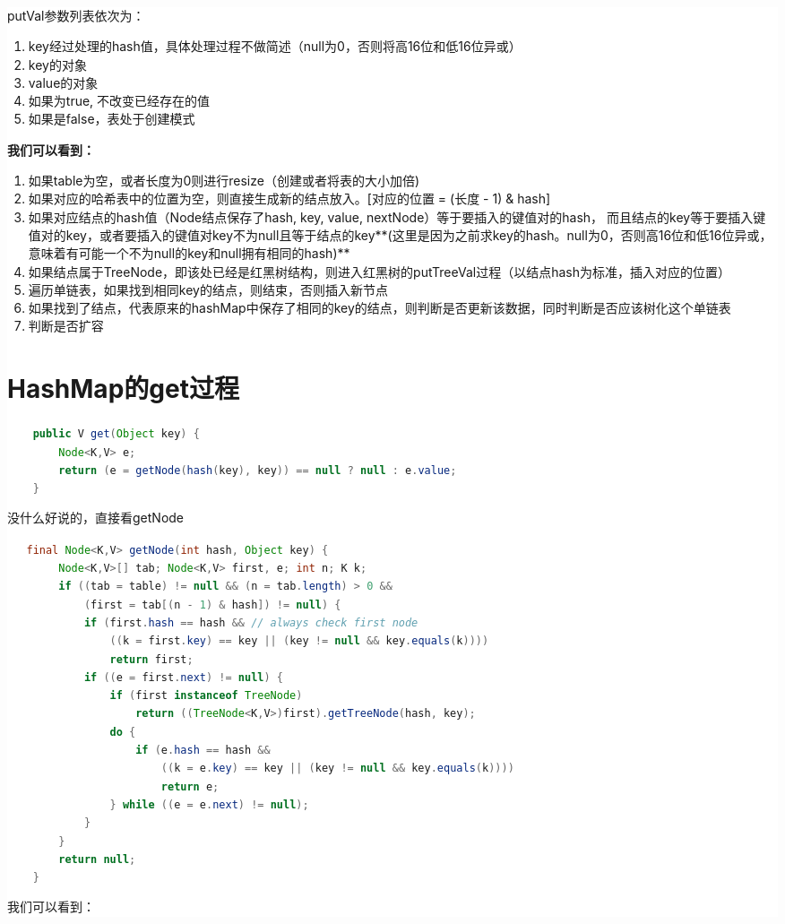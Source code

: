 putVal参数列表依次为：

1. key经过处理的hash值，具体处理过程不做简述（null为0，否则将高16位和低16位异或）
2. key的对象
3. value的对象
4. 如果为true, 不改变已经存在的值
5. 如果是false，表处于创建模式

**我们可以看到：**

1. 如果table为空，或者长度为0则进行resize（创建或者将表的大小加倍\)
2. 如果对应的哈希表中的位置为空，则直接生成新的结点放入。\[对应的位置 = \(长度 - 1\) & hash\]
3. 如果对应结点的hash值（Node结点保存了hash, key, value, nextNode）等于要插入的键值对的hash， 而且结点的key等于要插入键值对的key，或者要插入的键值对key不为null且等于结点的key**\(这里是因为之前求key的hash。null为0，否则高16位和低16位异或，意味着有可能一个不为null的key和null拥有相同的hash\)**
4. 如果结点属于TreeNode，即该处已经是红黑树结构，则进入红黑树的putTreeVal过程（以结点hash为标准，插入对应的位置）
5. 遍历单链表，如果找到相同key的结点，则结束，否则插入新节点
6. 如果找到了结点，代表原来的hashMap中保存了相同的key的结点，则判断是否更新该数据，同时判断是否应该树化这个单链表
7. 判断是否扩容

# HashMap的get过程

```java
    public V get(Object key) {
        Node<K,V> e;
        return (e = getNode(hash(key), key)) == null ? null : e.value;
    }
```

没什么好说的，直接看getNode

```java
   final Node<K,V> getNode(int hash, Object key) {
        Node<K,V>[] tab; Node<K,V> first, e; int n; K k;
        if ((tab = table) != null && (n = tab.length) > 0 &&
            (first = tab[(n - 1) & hash]) != null) {
            if (first.hash == hash && // always check first node
                ((k = first.key) == key || (key != null && key.equals(k))))
                return first;
            if ((e = first.next) != null) {
                if (first instanceof TreeNode)
                    return ((TreeNode<K,V>)first).getTreeNode(hash, key);
                do {
                    if (e.hash == hash &&
                        ((k = e.key) == key || (key != null && key.equals(k))))
                        return e;
                } while ((e = e.next) != null);
            }
        }
        return null;
    }
```

我们可以看到：
